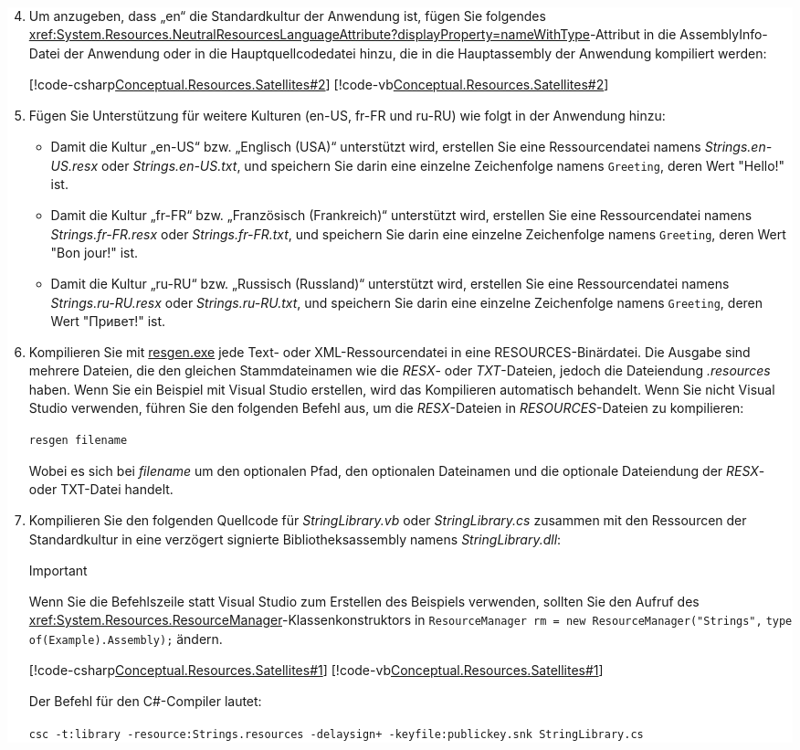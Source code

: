 4. Um anzugeben, dass „en“ die Standardkultur der Anwendung ist, fügen Sie folgendes <xref:System.Resources.NeutralResourcesLanguageAttribute?displayProperty=nameWithType>-Attribut in die AssemblyInfo-Datei der Anwendung oder in die Hauptquellcodedatei hinzu, die in die Hauptassembly der Anwendung kompiliert werden:

    [!code-csharp[Conceptual.Resources.Satellites#2](~/samples/snippets/csharp/VS_Snippets_CLR/conceptual.resources.satellites/cs/stringlibrary.cs#2)]
    [!code-vb[Conceptual.Resources.Satellites#2](~/samples/snippets/visualbasic/VS_Snippets_CLR/conceptual.resources.satellites/vb/stringlibrary.vb#2)]

5. Fügen Sie Unterstützung für weitere Kulturen (en-US, fr-FR und ru-RU) wie folgt in der Anwendung hinzu:

    - Damit die Kultur „en-US“ bzw. „Englisch (USA)“ unterstützt wird, erstellen Sie eine Ressourcendatei namens *Strings.en-US.resx* oder *Strings.en-US.txt*, und speichern Sie darin eine einzelne Zeichenfolge namens `Greeting`, deren Wert "Hello!" ist.

    - Damit die Kultur „fr-FR“ bzw. „Französisch (Frankreich)“ unterstützt wird, erstellen Sie eine Ressourcendatei namens *Strings.fr-FR.resx* oder *Strings.fr-FR.txt*, und speichern Sie darin eine einzelne Zeichenfolge namens `Greeting`, deren Wert "Bon jour!" ist.

    - Damit die Kultur „ru-RU“ bzw. „Russisch (Russland)“ unterstützt wird, erstellen Sie eine Ressourcendatei namens *Strings.ru-RU.resx* oder *Strings.ru-RU.txt*, und speichern Sie darin eine einzelne Zeichenfolge namens `Greeting`, deren Wert "Привет!" ist.

6. Kompilieren Sie mit [resgen.exe](../tools/resgen-exe-resource-file-generator.md) jede Text- oder XML-Ressourcendatei in eine RESOURCES-Binärdatei. Die Ausgabe sind mehrere Dateien, die den gleichen Stammdateinamen wie die *RESX*- oder *TXT*-Dateien, jedoch die Dateiendung *.resources* haben. Wenn Sie ein Beispiel mit Visual Studio erstellen, wird das Kompilieren automatisch behandelt. Wenn Sie nicht Visual Studio verwenden, führen Sie den folgenden Befehl aus, um die *RESX*-Dateien in *RESOURCES*-Dateien zu kompilieren:

    ```console
    resgen filename
    ```

    Wobei es sich bei *filename* um den optionalen Pfad, den optionalen Dateinamen und die optionale Dateiendung der *RESX*- oder TXT-Datei handelt.

7. Kompilieren Sie den folgenden Quellcode für *StringLibrary.vb* oder *StringLibrary.cs* zusammen mit den Ressourcen der Standardkultur in eine verzögert signierte Bibliotheksassembly namens *StringLibrary.dll*:

    > [!IMPORTANT]
    > Wenn Sie die Befehlszeile statt Visual Studio zum Erstellen des Beispiels verwenden, sollten Sie den Aufruf des <xref:System.Resources.ResourceManager>-Klassenkonstruktors in `ResourceManager rm = new ResourceManager("Strings",` `typeof(Example).Assembly);` ändern.

    [!code-csharp[Conceptual.Resources.Satellites#1](~/samples/snippets/csharp/VS_Snippets_CLR/conceptual.resources.satellites/cs/stringlibrary.cs#1)]
    [!code-vb[Conceptual.Resources.Satellites#1](~/samples/snippets/visualbasic/VS_Snippets_CLR/conceptual.resources.satellites/vb/stringlibrary.vb#1)]

    Der Befehl für den C#-Compiler lautet:

    ```console
    csc -t:library -resource:Strings.resources -delaysign+ -keyfile:publickey.snk StringLibrary.cs
    ```
